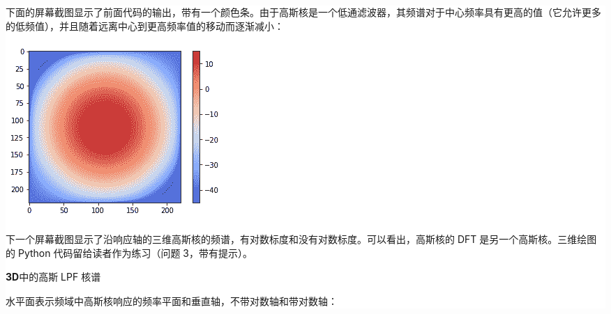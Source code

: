 下面的屏幕截图显示了前面代码的输出，带有一个颜色条。由于高斯核是一个低通滤波器，其频谱对于中心频率具有更高的值（它允许更多的低频值），并且随着远离中心到更高频率值的移动而逐渐减小：

![](img/810b1015-6a9e-44ce-98ea-8b96fab0ed86.png)

下一个屏幕截图显示了沿响应轴的三维高斯核的频谱，有对数标度和没有对数标度。可以看出，高斯核的 DFT 是另一个高斯核。三维绘图的 Python 代码留给读者作为练习（问题 3，带有提示）。

**3D**中的高斯 LPF 核谱

水平面表示频域中高斯核响应的频率平面和垂直轴，不带对数轴和带对数轴：
